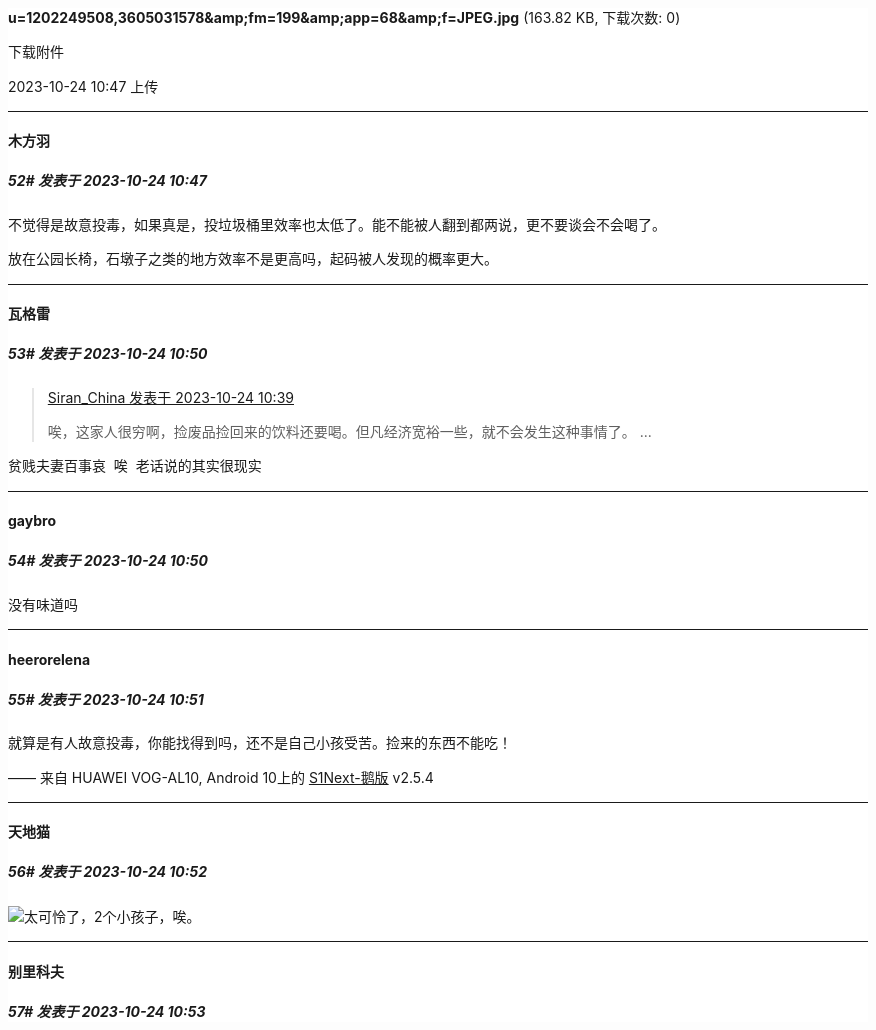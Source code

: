 <strong>u=1202249508,3605031578&amp;amp;fm=199&amp;amp;app=68&amp;amp;f=JPEG.jpg</strong> (163.82 KB, 下载次数: 0)

下载附件

2023-10-24 10:47 上传

*****

####  木方羽  
##### 52#       发表于 2023-10-24 10:47

不觉得是故意投毒，如果真是，投垃圾桶里效率也太低了。能不能被人翻到都两说，更不要谈会不会喝了。

放在公园长椅，石墩子之类的地方效率不是更高吗，起码被人发现的概率更大。

*****

####  瓦格雷  
##### 53#       发表于 2023-10-24 10:50

<blockquote><a href="httphttps://bbs.saraba1st.com/2b/forum.php?mod=redirect&amp;goto=findpost&amp;pid=62811613&amp;ptid=2157882" target="_blank">Siran_China 发表于 2023-10-24 10:39</a>

唉，这家人很穷啊，捡废品捡回来的饮料还要喝。但凡经济宽裕一些，就不会发生这种事情了。 ...</blockquote>
贫贱夫妻百事哀  唉  老话说的其实很现实

*****

####  gaybro  
##### 54#       发表于 2023-10-24 10:50

没有味道吗

*****

####  heerorelena  
##### 55#       发表于 2023-10-24 10:51

就算是有人故意投毒，你能找得到吗，还不是自己小孩受苦。捡来的东西不能吃！

—— 来自 HUAWEI VOG-AL10, Android 10上的 [S1Next-鹅版](https://github.com/ykrank/S1-Next/releases) v2.5.4

*****

####  天地猫  
##### 56#       发表于 2023-10-24 10:52

<img src="https://static.saraba1st.com/image/smiley/face2017/152.png" referrerpolicy="no-referrer">太可怜了，2个小孩子，唉。

*****

####  别里科夫  
##### 57#       发表于 2023-10-24 10:53
